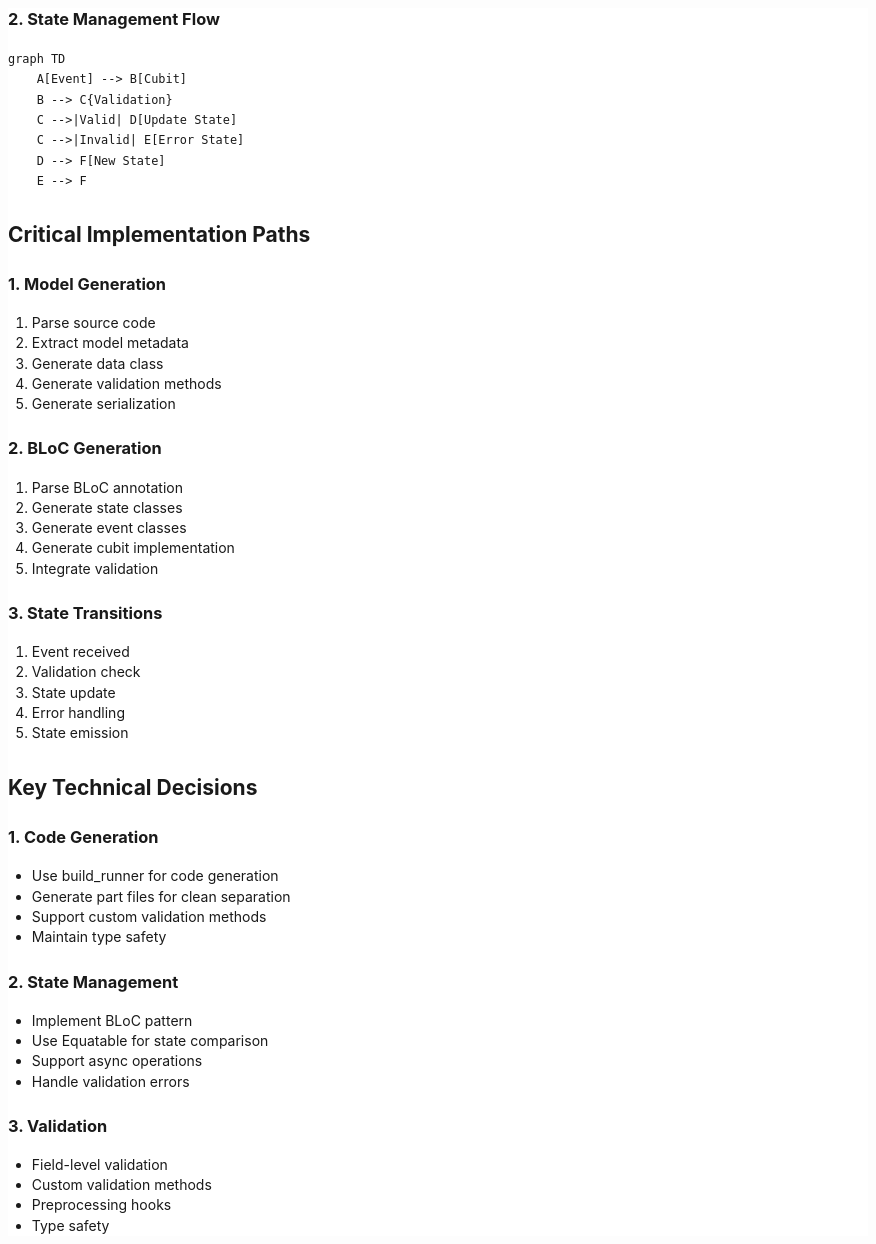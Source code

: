 ### 2. State Management Flow
```mermaid
graph TD
    A[Event] --> B[Cubit]
    B --> C{Validation}
    C -->|Valid| D[Update State]
    C -->|Invalid| E[Error State]
    D --> F[New State]
    E --> F
```

## Critical Implementation Paths

### 1. Model Generation
1. Parse source code
2. Extract model metadata
3. Generate data class
4. Generate validation methods
5. Generate serialization

### 2. BLoC Generation
1. Parse BLoC annotation
2. Generate state classes
3. Generate event classes
4. Generate cubit implementation
5. Integrate validation

### 3. State Transitions
1. Event received
2. Validation check
3. State update
4. Error handling
5. State emission

## Key Technical Decisions

### 1. Code Generation
- Use build_runner for code generation
- Generate part files for clean separation
- Support custom validation methods
- Maintain type safety

### 2. State Management
- Implement BLoC pattern
- Use Equatable for state comparison
- Support async operations
- Handle validation errors

### 3. Validation
- Field-level validation
- Custom validation methods
- Preprocessing hooks
- Type safety
